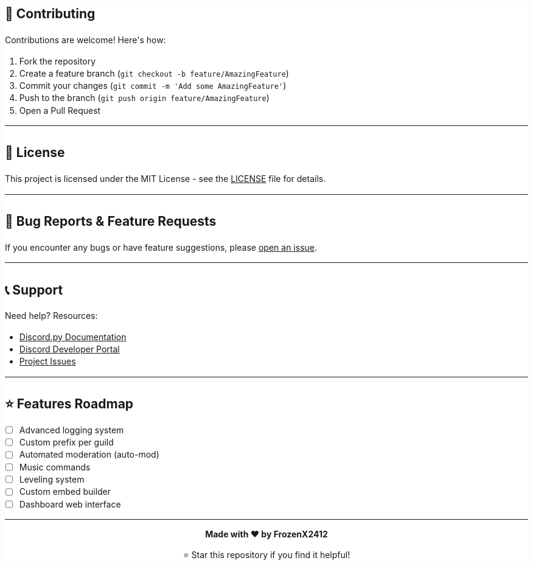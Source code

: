 
## 🤝 Contributing

Contributions are welcome! Here's how:

1. Fork the repository
2. Create a feature branch (`git checkout -b feature/AmazingFeature`)
3. Commit your changes (`git commit -m 'Add some AmazingFeature'`)
4. Push to the branch (`git push origin feature/AmazingFeature`)
5. Open a Pull Request

---

## 📝 License

This project is licensed under the MIT License - see the [LICENSE](LICENSE) file for details.

---

## 🐛 Bug Reports & Feature Requests

If you encounter any bugs or have feature suggestions, please [open an issue](https://github.com/FrozenX2412/dc-bot/issues).

---

## 📞 Support

Need help? Resources:
- [Discord.py Documentation](https://discordpy.readthedocs.io/)
- [Discord Developer Portal](https://discord.com/developers/docs/)
- [Project Issues](https://github.com/FrozenX2412/dc-bot/issues)

---

## ⭐ Features Roadmap

- [ ] Advanced logging system
- [ ] Custom prefix per guild
- [ ] Automated moderation (auto-mod)
- [ ] Music commands
- [ ] Leveling system
- [ ] Custom embed builder
- [ ] Dashboard web interface

---

<div align="center">

**Made with ❤️ by FrozenX2412**

⭐ Star this repository if you find it helpful!

</div>
